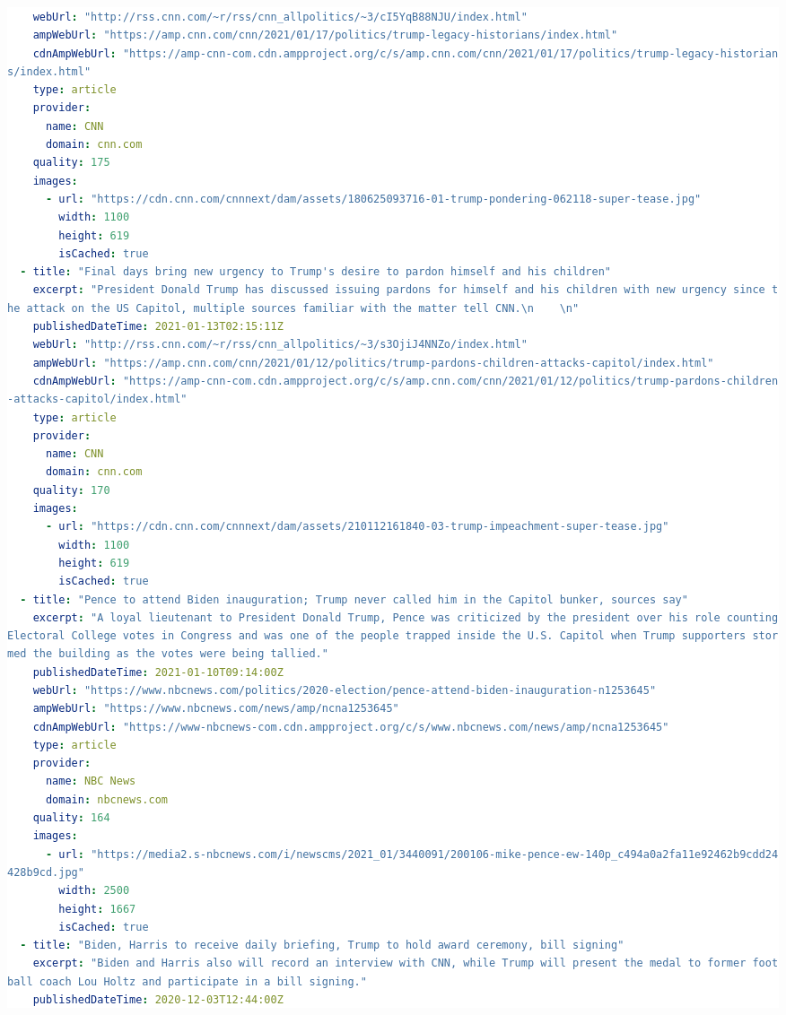 ```yaml
    webUrl: "http://rss.cnn.com/~r/rss/cnn_allpolitics/~3/cI5YqB88NJU/index.html"
    ampWebUrl: "https://amp.cnn.com/cnn/2021/01/17/politics/trump-legacy-historians/index.html"
    cdnAmpWebUrl: "https://amp-cnn-com.cdn.ampproject.org/c/s/amp.cnn.com/cnn/2021/01/17/politics/trump-legacy-historians/index.html"
    type: article
    provider:
      name: CNN
      domain: cnn.com
    quality: 175
    images:
      - url: "https://cdn.cnn.com/cnnnext/dam/assets/180625093716-01-trump-pondering-062118-super-tease.jpg"
        width: 1100
        height: 619
        isCached: true
  - title: "Final days bring new urgency to Trump's desire to pardon himself and his children"
    excerpt: "President Donald Trump has discussed issuing pardons for himself and his children with new urgency since the attack on the US Capitol, multiple sources familiar with the matter tell CNN.\n    \n"
    publishedDateTime: 2021-01-13T02:15:11Z
    webUrl: "http://rss.cnn.com/~r/rss/cnn_allpolitics/~3/s3OjiJ4NNZo/index.html"
    ampWebUrl: "https://amp.cnn.com/cnn/2021/01/12/politics/trump-pardons-children-attacks-capitol/index.html"
    cdnAmpWebUrl: "https://amp-cnn-com.cdn.ampproject.org/c/s/amp.cnn.com/cnn/2021/01/12/politics/trump-pardons-children-attacks-capitol/index.html"
    type: article
    provider:
      name: CNN
      domain: cnn.com
    quality: 170
    images:
      - url: "https://cdn.cnn.com/cnnnext/dam/assets/210112161840-03-trump-impeachment-super-tease.jpg"
        width: 1100
        height: 619
        isCached: true
  - title: "Pence to attend Biden inauguration; Trump never called him in the Capitol bunker, sources say"
    excerpt: "A loyal lieutenant to President Donald Trump, Pence was criticized by the president over his role counting Electoral College votes in Congress and was one of the people trapped inside the U.S. Capitol when Trump supporters stormed the building as the votes were being tallied."
    publishedDateTime: 2021-01-10T09:14:00Z
    webUrl: "https://www.nbcnews.com/politics/2020-election/pence-attend-biden-inauguration-n1253645"
    ampWebUrl: "https://www.nbcnews.com/news/amp/ncna1253645"
    cdnAmpWebUrl: "https://www-nbcnews-com.cdn.ampproject.org/c/s/www.nbcnews.com/news/amp/ncna1253645"
    type: article
    provider:
      name: NBC News
      domain: nbcnews.com
    quality: 164
    images:
      - url: "https://media2.s-nbcnews.com/i/newscms/2021_01/3440091/200106-mike-pence-ew-140p_c494a0a2fa11e92462b9cdd24428b9cd.jpg"
        width: 2500
        height: 1667
        isCached: true
  - title: "Biden, Harris to receive daily briefing, Trump to hold award ceremony, bill signing"
    excerpt: "Biden and Harris also will record an interview with CNN, while Trump will present the medal to former football coach Lou Holtz and participate in a bill signing."
    publishedDateTime: 2020-12-03T12:44:00Z
```
